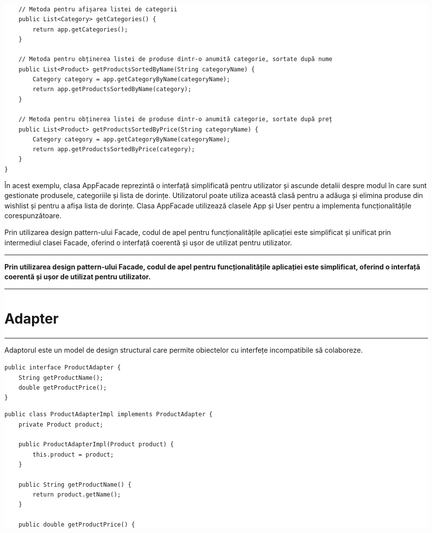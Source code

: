 ```
    // Metoda pentru afișarea listei de categorii
    public List<Category> getCategories() {
        return app.getCategories();
    }

    // Metoda pentru obținerea listei de produse dintr-o anumită categorie, sortate după nume
    public List<Product> getProductsSortedByName(String categoryName) {
        Category category = app.getCategoryByName(categoryName);
        return app.getProductsSortedByName(category);
    }

    // Metoda pentru obținerea listei de produse dintr-o anumită categorie, sortate după preț
    public List<Product> getProductsSortedByPrice(String categoryName) {
        Category category = app.getCategoryByName(categoryName);
        return app.getProductsSortedByPrice(category);
    }
}

```

În acest exemplu, clasa AppFacade reprezintă o interfață simplificată pentru utilizator și
ascunde detalii despre modul în care sunt gestionate
produsele, categoriile și lista de dorințe.
Utilizatorul poate utiliza această clasă pentru a adăuga și elimina produse din wishlist și pentru a afișa lista de dorințe. Clasa AppFacade utilizează clasele App și User pentru a implementa funcționalitățile corespunzătoare.

Prin utilizarea design pattern-ului Facade, codul de apel pentru funcționalitățile aplicației este simplificat și unificat prin intermediul clasei Facade,
oferind o interfață coerentă și
ușor de utilizat pentru utilizator.

___

**Prin utilizarea design pattern-ului Facade, codul de apel pentru funcționalitățile aplicației este simplificat,
oferind o interfață coerentă și ușor de utilizat pentru utilizator.**

___

# **Adapter**

___

Adaptorul este un model de design structural care permite obiectelor cu interfețe incompatibile să colaboreze.
```
public interface ProductAdapter {
    String getProductName();
    double getProductPrice();
}
```
```
public class ProductAdapterImpl implements ProductAdapter {
    private Product product;

    public ProductAdapterImpl(Product product) {
        this.product = product;
    }

    public String getProductName() {
        return product.getName();
    }

    public double getProductPrice() {
```